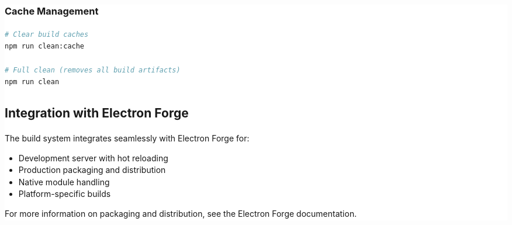 ### Cache Management

```bash
# Clear build caches
npm run clean:cache

# Full clean (removes all build artifacts)
npm run clean
```

## Integration with Electron Forge

The build system integrates seamlessly with Electron Forge for:
- Development server with hot reloading
- Production packaging and distribution
- Native module handling
- Platform-specific builds

For more information on packaging and distribution, see the Electron Forge documentation.